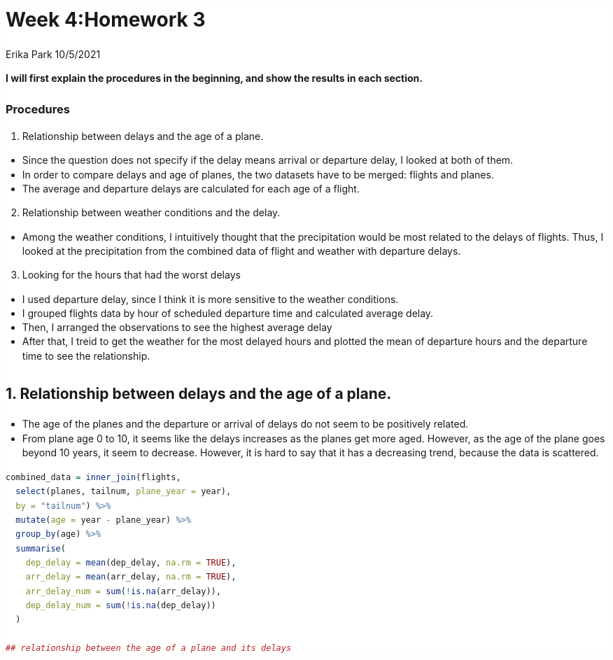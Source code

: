 Week 4:Homework 3
================
Erika Park
10/5/2021

**I will first explain the procedures in the beginning, and show the
results in each section.**

### Procedures

1.  Relationship between delays and the age of a plane.



  - Since the question does not specify if the delay means arrival or
    departure delay, I looked at both of them.
  - In order to compare delays and age of planes, the two datasets have
    to be merged: flights and planes.
  - The average and departure delays are calculated for each age of a
    flight.



2.  Relationship between weather conditions and the delay.  



  - Among the weather conditions, I intuitively thought that the
    precipitation would be most related to the delays of flights. Thus,
    I looked at the precipitation from the combined data of flight and
    weather with departure delays.



3.  Looking for the hours that had the worst delays



  - I used departure delay, since I think it is more sensitive to the
    weather conditions.
  - I grouped flights data by hour of scheduled departure time and
    calculated average delay.
  - Then, I arranged the observations to see the highest average delay
  - After that, I treid to get the weather for the most delayed hours
    and plotted the mean of departure hours and the departure time to
    see the relationship.

## 1\. Relationship between delays and the age of a plane.

  - The age of the planes and the departure or arrival of delays do not
    seem to be positively related.
  - From plane age 0 to 10, it seems like the delays increases as the
    planes get more aged. However, as the age of the plane goes beyond
    10 years, it seem to decrease. However, it is hard to say that it
    has a decreasing trend, because the data is scattered.



``` r
combined_data = inner_join(flights,
  select(planes, tailnum, plane_year = year),
  by = "tailnum") %>%
  mutate(age = year - plane_year) %>%  
  group_by(age) %>% 
  summarise(
    dep_delay = mean(dep_delay, na.rm = TRUE),
    arr_delay = mean(arr_delay, na.rm = TRUE),
    arr_delay_num = sum(!is.na(arr_delay)),
    dep_delay_num = sum(!is.na(dep_delay))
  )

## relationship between the age of a plane and its delays 
```